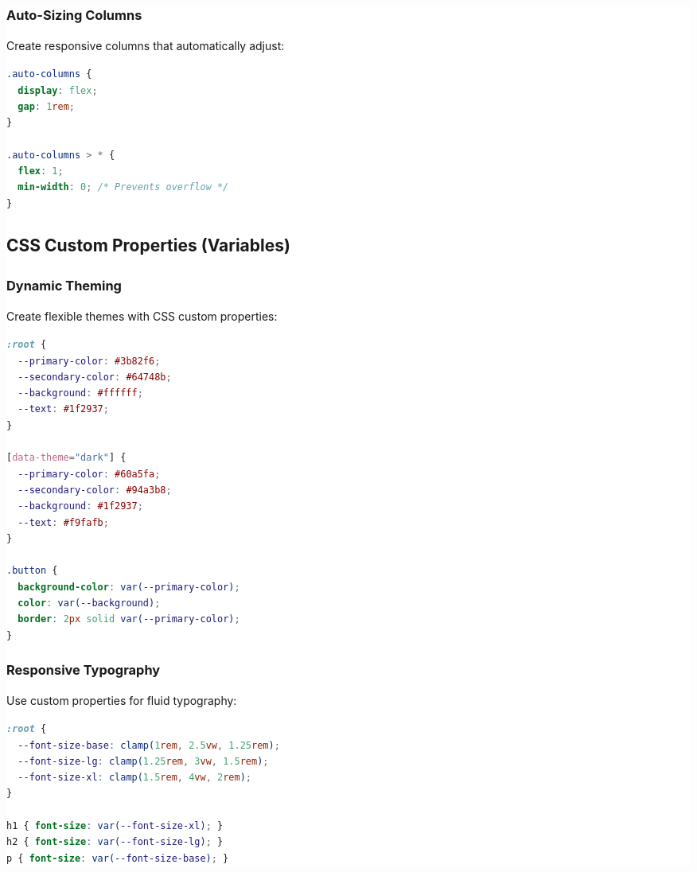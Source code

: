 ### Auto-Sizing Columns
Create responsive columns that automatically adjust:

```css
.auto-columns {
  display: flex;
  gap: 1rem;
}

.auto-columns > * {
  flex: 1;
  min-width: 0; /* Prevents overflow */
}
```

## CSS Custom Properties (Variables)

### Dynamic Theming
Create flexible themes with CSS custom properties:

```css
:root {
  --primary-color: #3b82f6;
  --secondary-color: #64748b;
  --background: #ffffff;
  --text: #1f2937;
}

[data-theme="dark"] {
  --primary-color: #60a5fa;
  --secondary-color: #94a3b8;
  --background: #1f2937;
  --text: #f9fafb;
}

.button {
  background-color: var(--primary-color);
  color: var(--background);
  border: 2px solid var(--primary-color);
}
```

### Responsive Typography
Use custom properties for fluid typography:

```css
:root {
  --font-size-base: clamp(1rem, 2.5vw, 1.25rem);
  --font-size-lg: clamp(1.25rem, 3vw, 1.5rem);
  --font-size-xl: clamp(1.5rem, 4vw, 2rem);
}

h1 { font-size: var(--font-size-xl); }
h2 { font-size: var(--font-size-lg); }
p { font-size: var(--font-size-base); }
```
